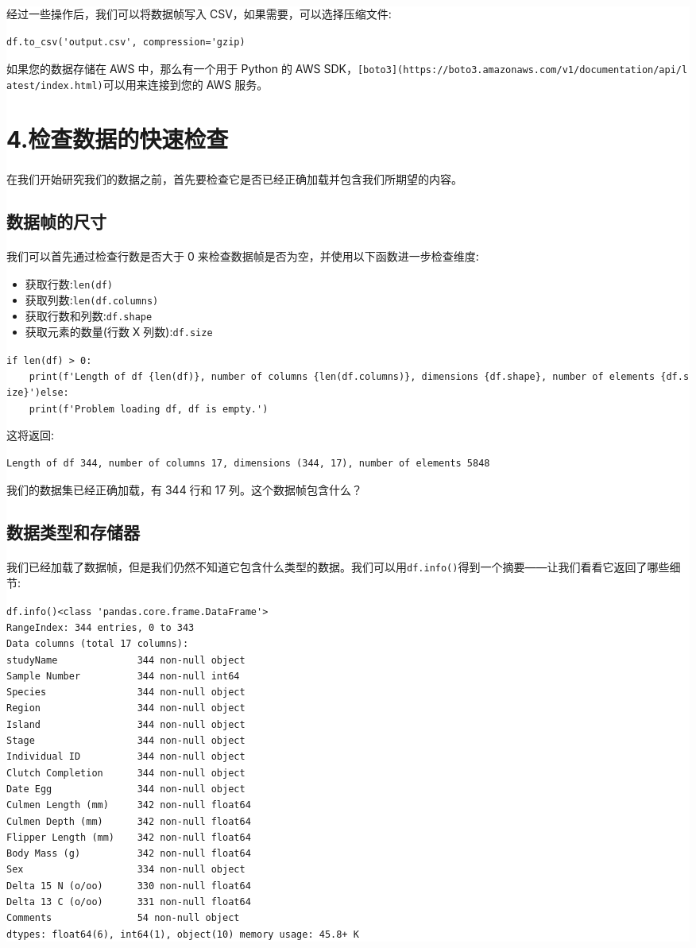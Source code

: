 经过一些操作后，我们可以将数据帧写入 CSV，如果需要，可以选择压缩文件:

```
df.to_csv('output.csv', compression='gzip)
```

如果您的数据存储在 AWS 中，那么有一个用于 Python 的 AWS SDK，`[boto3](https://boto3.amazonaws.com/v1/documentation/api/latest/index.html)`可以用来连接到您的 AWS 服务。

# 4.检查数据的快速检查

在我们开始研究我们的数据之前，首先要检查它是否已经正确加载并包含我们所期望的内容。

## 数据帧的尺寸

我们可以首先通过检查行数是否大于 0 来检查数据帧是否为空，并使用以下函数进一步检查维度:

*   获取行数:`len(df)`
*   获取列数:`len(df.columns)`
*   获取行数和列数:`df.shape`
*   获取元素的数量(行数 X 列数):`df.size`

```
if len(df) > 0:
    print(f'Length of df {len(df)}, number of columns {len(df.columns)}, dimensions {df.shape}, number of elements {df.size}')else:
    print(f'Problem loading df, df is empty.')
```

这将返回:

```
Length of df 344, number of columns 17, dimensions (344, 17), number of elements 5848
```

我们的数据集已经正确加载，有 344 行和 17 列。这个数据帧包含什么？

## 数据类型和存储器

我们已经加载了数据帧，但是我们仍然不知道它包含什么类型的数据。我们可以用`df.info()`得到一个摘要——让我们看看它返回了哪些细节:

```
df.info()<class 'pandas.core.frame.DataFrame'>
RangeIndex: 344 entries, 0 to 343
Data columns (total 17 columns):
studyName              344 non-null object
Sample Number          344 non-null int64
Species                344 non-null object 
Region                 344 non-null object 
Island                 344 non-null object 
Stage                  344 non-null object 
Individual ID          344 non-null object 
Clutch Completion      344 non-null object 
Date Egg               344 non-null object 
Culmen Length (mm)     342 non-null float64 
Culmen Depth (mm)      342 non-null float64 
Flipper Length (mm)    342 non-null float64 
Body Mass (g)          342 non-null float64 
Sex                    334 non-null object 
Delta 15 N (o/oo)      330 non-null float64 
Delta 13 C (o/oo)      331 non-null float64 
Comments               54 non-null object 
dtypes: float64(6), int64(1), object(10) memory usage: 45.8+ K 
```
